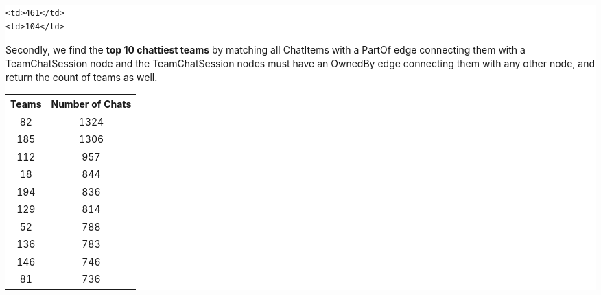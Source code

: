     <td>461</td>
    <td>104</td>
  </tr>
</table>

Secondly, we find the **top 10 chattiest teams** by matching all ChatItems with
a PartOf edge connecting them with a TeamChatSession node and the TeamChatSession
nodes must have an OwnedBy edge connecting them with any other node, and return
the count of teams as well.

<table style="margin:auto; text-align:center">
  <tr>
    <th>
      <b>Teams</b>
    </th>
    <th>
      <b>Number of Chats</b>
    </th>
  </tr>
  <tr>
    <td>82</td>
    <td>1324</td>
  </tr>
  <tr>
    <td>185</td>
    <td>1306</td>
  </tr>
  <tr>
    <td>112</td>
    <td>957</td>
  </tr>
  <tr>
    <td>18</td>
    <td>844</td>
  </tr>
  <tr>
    <td>194</td>
    <td>836</td>
  </tr>
  <tr>
    <td>129</td>
    <td>814</td>
  </tr>
  <tr>
    <td>52</td>
    <td>788</td>
  </tr>
  <tr>
    <td>136</td>
    <td>783</td>
  </tr>
  <tr>
    <td>146</td>
    <td>746</td>
  </tr>
  <tr>
    <td>81</td>
    <td>736</td>
  </tr>
</table>
